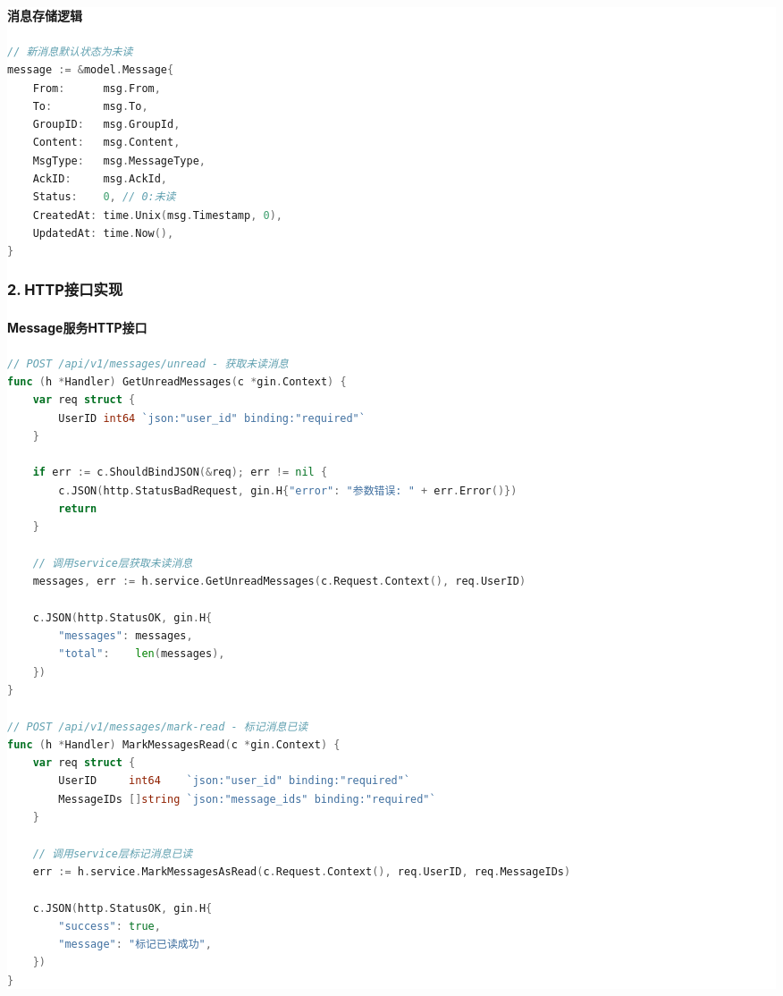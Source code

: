 
#### 消息存储逻辑
```go
// 新消息默认状态为未读
message := &model.Message{
    From:      msg.From,
    To:        msg.To,
    GroupID:   msg.GroupId,
    Content:   msg.Content,
    MsgType:   msg.MessageType,
    AckID:     msg.AckId,
    Status:    0, // 0:未读
    CreatedAt: time.Unix(msg.Timestamp, 0),
    UpdatedAt: time.Now(),
}
```

### 2. HTTP接口实现

#### Message服务HTTP接口
```go
// POST /api/v1/messages/unread - 获取未读消息
func (h *Handler) GetUnreadMessages(c *gin.Context) {
    var req struct {
        UserID int64 `json:"user_id" binding:"required"`
    }

    if err := c.ShouldBindJSON(&req); err != nil {
        c.JSON(http.StatusBadRequest, gin.H{"error": "参数错误: " + err.Error()})
        return
    }

    // 调用service层获取未读消息
    messages, err := h.service.GetUnreadMessages(c.Request.Context(), req.UserID)

    c.JSON(http.StatusOK, gin.H{
        "messages": messages,
        "total":    len(messages),
    })
}

// POST /api/v1/messages/mark-read - 标记消息已读
func (h *Handler) MarkMessagesRead(c *gin.Context) {
    var req struct {
        UserID     int64    `json:"user_id" binding:"required"`
        MessageIDs []string `json:"message_ids" binding:"required"`
    }

    // 调用service层标记消息已读
    err := h.service.MarkMessagesAsRead(c.Request.Context(), req.UserID, req.MessageIDs)

    c.JSON(http.StatusOK, gin.H{
        "success": true,
        "message": "标记已读成功",
    })
}
```
